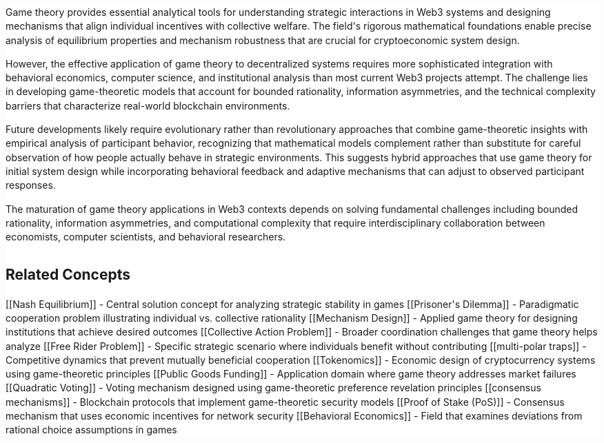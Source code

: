 Game theory provides essential analytical tools for understanding strategic interactions in Web3 systems and designing mechanisms that align individual incentives with collective welfare. The field's rigorous mathematical foundations enable precise analysis of equilibrium properties and mechanism robustness that are crucial for cryptoeconomic system design.

However, the effective application of game theory to decentralized systems requires more sophisticated integration with behavioral economics, computer science, and institutional analysis than most current Web3 projects attempt. The challenge lies in developing game-theoretic models that account for bounded rationality, information asymmetries, and the technical complexity barriers that characterize real-world blockchain environments.

Future developments likely require evolutionary rather than revolutionary approaches that combine game-theoretic insights with empirical analysis of participant behavior, recognizing that mathematical models complement rather than substitute for careful observation of how people actually behave in strategic environments. This suggests hybrid approaches that use game theory for initial system design while incorporating behavioral feedback and adaptive mechanisms that can adjust to observed participant responses.

The maturation of game theory applications in Web3 contexts depends on solving fundamental challenges including bounded rationality, information asymmetries, and computational complexity that require interdisciplinary collaboration between economists, computer scientists, and behavioral researchers.

## Related Concepts

[[Nash Equilibrium]] - Central solution concept for analyzing strategic stability in games
[[Prisoner's Dilemma]] - Paradigmatic cooperation problem illustrating individual vs. collective rationality
[[Mechanism Design]] - Applied game theory for designing institutions that achieve desired outcomes
[[Collective Action Problem]] - Broader coordination challenges that game theory helps analyze
[[Free Rider Problem]] - Specific strategic scenario where individuals benefit without contributing
[[multi-polar traps]] - Competitive dynamics that prevent mutually beneficial cooperation
[[Tokenomics]] - Economic design of cryptocurrency systems using game-theoretic principles
[[Public Goods Funding]] - Application domain where game theory addresses market failures
[[Quadratic Voting]] - Voting mechanism designed using game-theoretic preference revelation principles
[[consensus mechanisms]] - Blockchain protocols that implement game-theoretic security models
[[Proof of Stake (PoS)]] - Consensus mechanism that uses economic incentives for network security
[[Behavioral Economics]] - Field that examines deviations from rational choice assumptions in games
